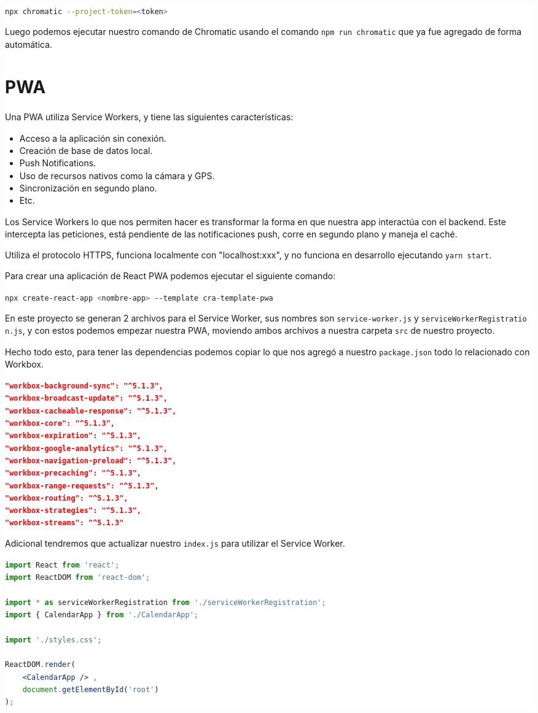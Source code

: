 ```bash
npx chromatic --project-token=<token>
```

Luego podemos ejecutar nuestro comando de Chromatic usando el comando `npm run chromatic` que ya fue agregado de forma automática.


# PWA

Una PWA utiliza Service Workers, y tiene las siguientes características:

- Acceso a la aplicación sin conexión.
- Creación de base de datos local.
- Push Notifications.
- Uso de recursos nativos como la cámara y GPS.
- Sincronización en segundo plano.
- Etc.

Los Service Workers lo que nos permiten hacer es transformar la forma en que nuestra app interactúa con el backend. Este intercepta las peticiones, está pendiente de las notificaciones push, corre en segundo plano y maneja el caché.

Utiliza el protocolo HTTPS, funciona localmente con "localhost:xxx", y no funciona en desarrollo ejecutando `yarn start`.

Para crear una aplicación de React PWA podemos ejecutar el siguiente comando:

```bash
npx create-react-app <nombre-app> --template cra-template-pwa
```

En este proyecto se generan 2 archivos para el Service Worker, sus nombres son `service-worker.js` y `serviceWorkerRegistration.js`, y con estos podemos empezar nuestra PWA, moviendo ambos archivos a nuestra carpeta `src` de nuestro proyecto.

Hecho todo esto, para tener las dependencias podemos copiar lo que nos agregó a nuestro `package.json` todo lo relacionado con Workbox.

```json
"workbox-background-sync": "^5.1.3",
"workbox-broadcast-update": "^5.1.3",
"workbox-cacheable-response": "^5.1.3",
"workbox-core": "^5.1.3",
"workbox-expiration": "^5.1.3",
"workbox-google-analytics": "^5.1.3",
"workbox-navigation-preload": "^5.1.3",
"workbox-precaching": "^5.1.3",
"workbox-range-requests": "^5.1.3",
"workbox-routing": "^5.1.3",
"workbox-strategies": "^5.1.3",
"workbox-streams": "^5.1.3"
```

Adicional tendremos que actualizar nuestro `index.js` para utilizar el Service Worker.

```jsx
import React from 'react';
import ReactDOM from 'react-dom';

import * as serviceWorkerRegistration from './serviceWorkerRegistration';
import { CalendarApp } from './CalendarApp';

import './styles.css';

ReactDOM.render(
    <CalendarApp /> ,
    document.getElementById('root')
);

```